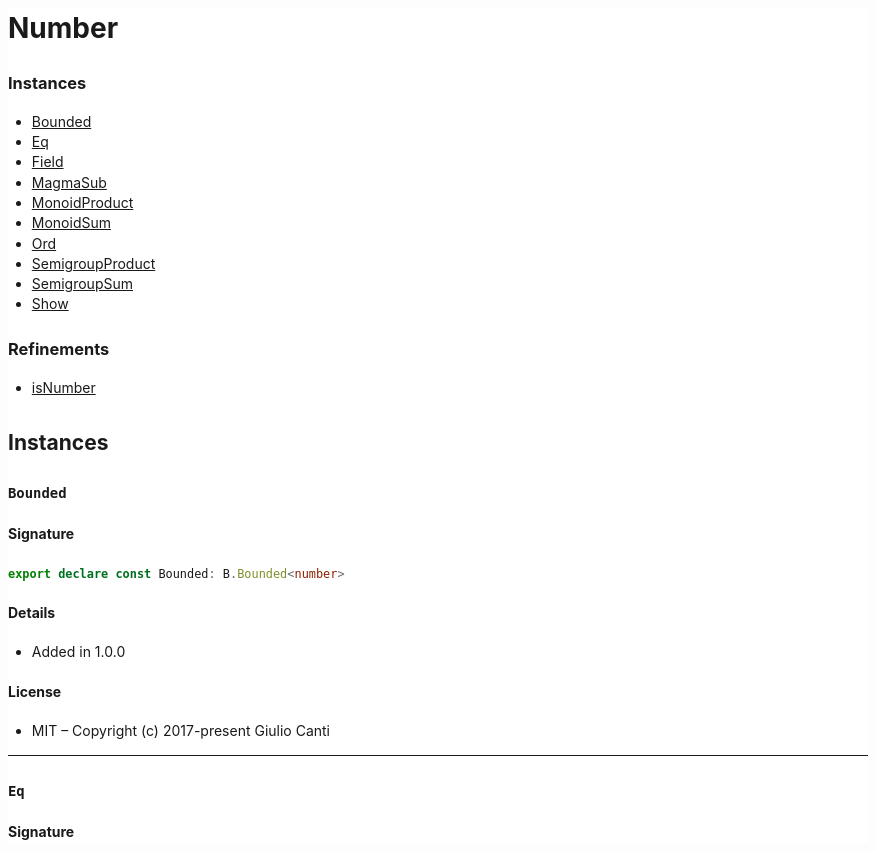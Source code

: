 
# Number







### Instances

* [Bounded](#bounded)
* [Eq](#eq)
* [Field](#field)
* [MagmaSub](#magmasub)
* [MonoidProduct](#monoidproduct)
* [MonoidSum](#monoidsum)
* [Ord](#ord)
* [SemigroupProduct](#semigroupproduct)
* [SemigroupSum](#semigroupsum)
* [Show](#show)

### Refinements

* [isNumber](#isnumber)

## Instances


### `Bounded`




#### Signature

```typescript
export declare const Bounded: B.Bounded<number>
```

#### Details

* Added in 1.0.0


#### License

* MIT – Copyright (c) 2017-present Giulio Canti

---


### `Eq`




#### Signature
